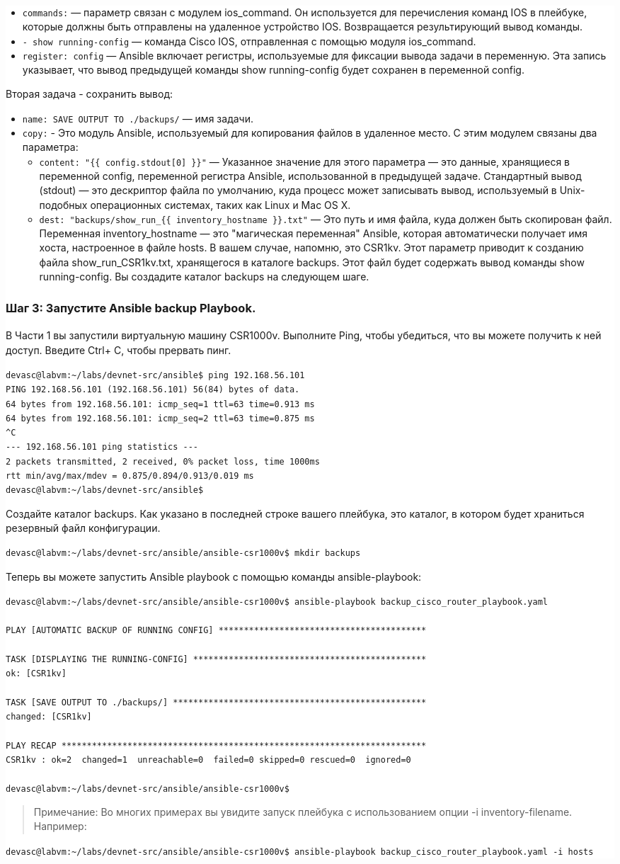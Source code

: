 -	`commands:` — параметр связан с модулем ios_command. Он используется для перечисления команд IOS в плейбуке, которые должны быть отправлены на удаленное устройство IOS. Возвращается результирующий вывод команды. 
-	`- show running-config` — команда Cisco IOS, отправленная с помощью модуля ios_command.
-	`register: config` — Ansible включает регистры, используемые для фиксации вывода задачи в переменную. Эта запись указывает, что вывод предыдущей команды show running-config будет сохранен в переменной config.

Вторая задача - сохранить вывод:
- `name: SAVE OUTPUT TO ./backups/` — имя задачи.
- `copy:` - Это модуль Ansible, используемый для копирования файлов в удаленное место. С этим модулем связаны два параметра:
  - `content: "{{ config.stdout[0] }}"` — Указанное значение для этого параметра — это данные, хранящиеся в переменной config, переменной регистра Ansible, использованной в предыдущей задаче. Стандартный вывод (stdout) — это дескриптор файла по умолчанию, куда процесс может записывать вывод, используемый в Unix-подобных операционных системах, таких как Linux и Mac OS X.
  - `dest: "backups/show_run_{{ inventory_hostname }}.txt"` — Это путь и имя файла, куда должен быть скопирован файл. Переменная inventory_hostname — это "магическая переменная" Ansible, которая автоматически получает имя хоста, настроенное в файле hosts. В вашем случае, напомню, это CSR1kv. Этот параметр приводит к созданию файла show_run_CSR1kv.txt, хранящегося в каталоге backups. Этот файл будет содержать вывод команды show running-config. Вы создадите каталог backups на следующем шаге.

### Шаг 3: Запустите Ansible backup Playbook.
В Части 1 вы запустили виртуальную машину CSR1000v. Выполните Ping, чтобы убедиться, что вы можете получить к ней доступ. Введите Ctrl+ C, чтобы прервать пинг.
```shell
devasc@labvm:~/labs/devnet-src/ansible$ ping 192.168.56.101
PING 192.168.56.101 (192.168.56.101) 56(84) bytes of data.
64 bytes from 192.168.56.101: icmp_seq=1 ttl=63 time=0.913 ms
64 bytes from 192.168.56.101: icmp_seq=2 ttl=63 time=0.875 ms
^C
--- 192.168.56.101 ping statistics ---
2 packets transmitted, 2 received, 0% packet loss, time 1000ms
rtt min/avg/max/mdev = 0.875/0.894/0.913/0.019 ms
devasc@labvm:~/labs/devnet-src/ansible$ 
```
Создайте каталог backups. Как указано в последней строке вашего плейбука, это каталог, в котором будет храниться резервный файл конфигурации.
```shell
devasc@labvm:~/labs/devnet-src/ansible/ansible-csr1000v$ mkdir backups
```
Теперь вы можете запустить Ansible playbook с помощью команды ansible-playbook:
```shell
devasc@labvm:~/labs/devnet-src/ansible/ansible-csr1000v$ ansible-playbook backup_cisco_router_playbook.yaml

PLAY [AUTOMATIC BACKUP OF RUNNING CONFIG] *****************************************

TASK [DISPLAYING THE RUNNING-CONFIG] **********************************************
ok: [CSR1kv]

TASK [SAVE OUTPUT TO ./backups/] **************************************************
changed: [CSR1kv]

PLAY RECAP ************************************************************************
CSR1kv : ok=2  changed=1  unreachable=0  failed=0 skipped=0 rescued=0  ignored=0 

devasc@labvm:~/labs/devnet-src/ansible/ansible-csr1000v$
```
> Примечание: Во многих примерах вы увидите запуск плейбука с использованием опции -i inventory-filename. Например:
```shell
devasc@labvm:~/labs/devnet-src/ansible/ansible-csr1000v$ ansible-playbook backup_cisco_router_playbook.yaml -i hosts
```